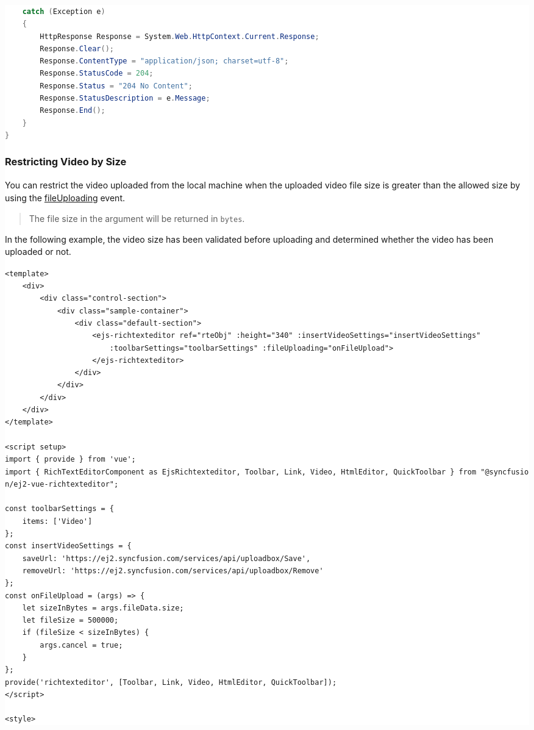 ```c#
    catch (Exception e)
    {
        HttpResponse Response = System.Web.HttpContext.Current.Response;
        Response.Clear();
        Response.ContentType = "application/json; charset=utf-8";
        Response.StatusCode = 204;
        Response.Status = "204 No Content";
        Response.StatusDescription = e.Message;
        Response.End();
    }
}

```

### Restricting Video by Size

You can restrict the video uploaded from the local machine when the uploaded video file size is greater than the allowed size by using the [fileUploading](https://ej2.syncfusion.com/vue/documentation/api/rich-text-editor/#fileuploading) event.

> The file size in the argument will be returned in `bytes`.

In the following example, the video size has been validated before uploading and determined whether the video has been uploaded or not.

```
<template>
    <div>
        <div class="control-section">
            <div class="sample-container">
                <div class="default-section">
                    <ejs-richtexteditor ref="rteObj" :height="340" :insertVideoSettings="insertVideoSettings"
                        :toolbarSettings="toolbarSettings" :fileUploading="onFileUpload">
                    </ejs-richtexteditor>
                </div>
            </div>
        </div>
    </div>
</template>

<script setup>
import { provide } from 'vue';
import { RichTextEditorComponent as EjsRichtexteditor, Toolbar, Link, Video, HtmlEditor, QuickToolbar } from "@syncfusion/ej2-vue-richtexteditor";

const toolbarSettings = {
    items: ['Video']
};
const insertVideoSettings = {
    saveUrl: 'https://ej2.syncfusion.com/services/api/uploadbox/Save',
    removeUrl: 'https://ej2.syncfusion.com/services/api/uploadbox/Remove'
};
const onFileUpload = (args) => {
    let sizeInBytes = args.fileData.size;
    let fileSize = 500000;
    if (fileSize < sizeInBytes) {
        args.cancel = true;
    }
};
provide('richtexteditor', [Toolbar, Link, Video, HtmlEditor, QuickToolbar]);
</script>

<style>
```